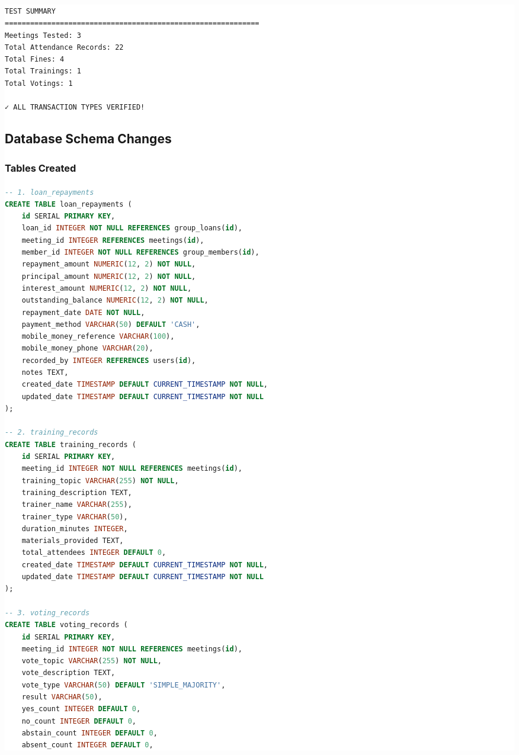 ```
TEST SUMMARY
============================================================
Meetings Tested: 3
Total Attendance Records: 22
Total Fines: 4
Total Trainings: 1
Total Votings: 1

✓ ALL TRANSACTION TYPES VERIFIED!
```

## Database Schema Changes

### Tables Created

```sql
-- 1. loan_repayments
CREATE TABLE loan_repayments (
    id SERIAL PRIMARY KEY,
    loan_id INTEGER NOT NULL REFERENCES group_loans(id),
    meeting_id INTEGER REFERENCES meetings(id),
    member_id INTEGER NOT NULL REFERENCES group_members(id),
    repayment_amount NUMERIC(12, 2) NOT NULL,
    principal_amount NUMERIC(12, 2) NOT NULL,
    interest_amount NUMERIC(12, 2) NOT NULL,
    outstanding_balance NUMERIC(12, 2) NOT NULL,
    repayment_date DATE NOT NULL,
    payment_method VARCHAR(50) DEFAULT 'CASH',
    mobile_money_reference VARCHAR(100),
    mobile_money_phone VARCHAR(20),
    recorded_by INTEGER REFERENCES users(id),
    notes TEXT,
    created_date TIMESTAMP DEFAULT CURRENT_TIMESTAMP NOT NULL,
    updated_date TIMESTAMP DEFAULT CURRENT_TIMESTAMP NOT NULL
);

-- 2. training_records
CREATE TABLE training_records (
    id SERIAL PRIMARY KEY,
    meeting_id INTEGER NOT NULL REFERENCES meetings(id),
    training_topic VARCHAR(255) NOT NULL,
    training_description TEXT,
    trainer_name VARCHAR(255),
    trainer_type VARCHAR(50),
    duration_minutes INTEGER,
    materials_provided TEXT,
    total_attendees INTEGER DEFAULT 0,
    created_date TIMESTAMP DEFAULT CURRENT_TIMESTAMP NOT NULL,
    updated_date TIMESTAMP DEFAULT CURRENT_TIMESTAMP NOT NULL
);

-- 3. voting_records
CREATE TABLE voting_records (
    id SERIAL PRIMARY KEY,
    meeting_id INTEGER NOT NULL REFERENCES meetings(id),
    vote_topic VARCHAR(255) NOT NULL,
    vote_description TEXT,
    vote_type VARCHAR(50) DEFAULT 'SIMPLE_MAJORITY',
    result VARCHAR(50),
    yes_count INTEGER DEFAULT 0,
    no_count INTEGER DEFAULT 0,
    abstain_count INTEGER DEFAULT 0,
    absent_count INTEGER DEFAULT 0,
```